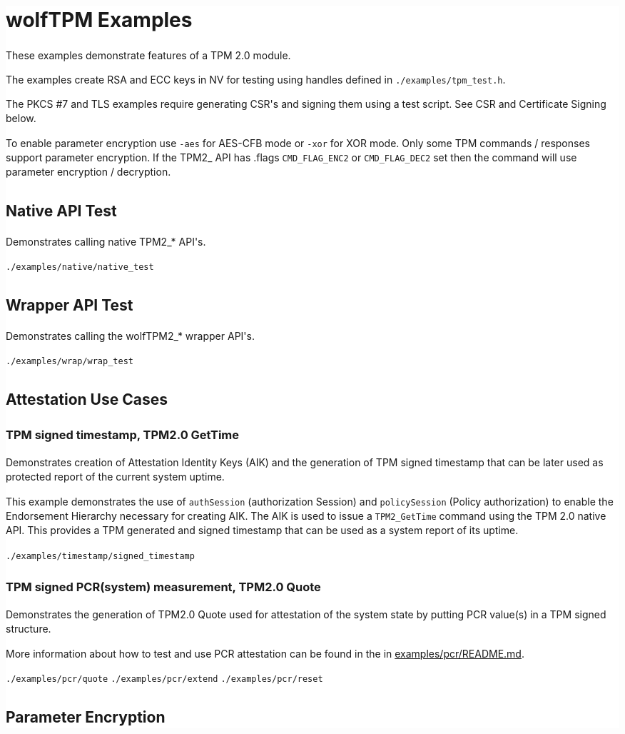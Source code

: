 # wolfTPM Examples

These examples demonstrate features of a TPM 2.0 module.

The examples create RSA and ECC keys in NV for testing using handles defined in `./examples/tpm_test.h`.

The PKCS #7 and TLS examples require generating CSR's and signing them using a test script. See CSR and Certificate Signing below.

To enable parameter encryption use `-aes` for AES-CFB mode or `-xor` for XOR mode. Only some TPM commands / responses support parameter encryption. If the TPM2_ API has .flags `CMD_FLAG_ENC2` or `CMD_FLAG_DEC2` set then the command will use parameter encryption / decryption.

## Native API Test

Demonstrates calling native TPM2_* API's.

`./examples/native/native_test`


## Wrapper API Test

Demonstrates calling the wolfTPM2_* wrapper API's.

`./examples/wrap/wrap_test`


## Attestation Use Cases

### TPM signed timestamp, TPM2.0 GetTime

Demonstrates creation of Attestation Identity Keys (AIK) and the generation of TPM signed timestamp that can be later used as protected report of the current system uptime.

This example demonstrates the use of `authSession` (authorization Session) and `policySession` (Policy authorization) to enable the Endorsement Hierarchy necessary for creating AIK. The AIK is used to issue a `TPM2_GetTime` command using the TPM 2.0 native API. This provides a TPM generated and signed timestamp that can be used as a system report of its uptime.

`./examples/timestamp/signed_timestamp`

### TPM signed PCR(system) measurement, TPM2.0 Quote

Demonstrates the generation of TPM2.0 Quote used for attestation of the system state by putting PCR value(s) in a TPM signed structure.

More information about how to test and use PCR attestation can be found in the in [examples/pcr/README.md](./examples/pcr/README.md).

`./examples/pcr/quote`
`./examples/pcr/extend`
`./examples/pcr/reset`

## Parameter Encryption
